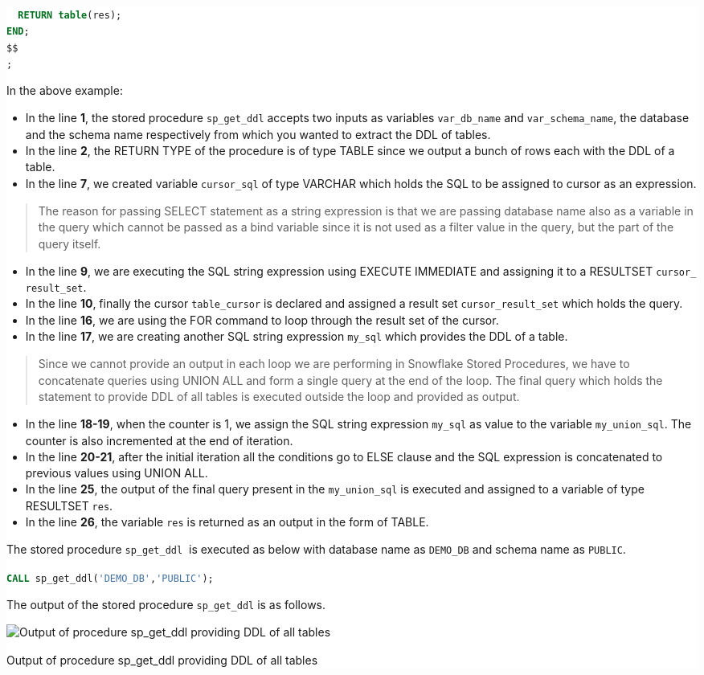 ```sql
  RETURN table(res);
END;
$$
;
```

In the above example:

-   In the line **1**, the stored procedure `sp_get_ddl` accepts two inputs as variables `var_db_name` and `var_schema_name`, the database and the schema name respectively from which you wanted to extract the DDL of tables.
-   In the line **2**, the RETURN TYPE of the procedure is of type TABLE since we output a bunch of rows each with the DDL of a table.
-   In the line **7**, we created variable `cursor_sql` of type VARCHAR which holds the SQL to be assigned to cursor as an expression.

> The reason for passing SELECT statement as a string expression is that we are passing database name also as a variable in the query which cannot be passed as a bind variable since it is not used as a filter value in the query, but the part of the query itself.

-   In the line **9**, we are executing the SQL string expression using EXECUTE IMMEDIATE and assigning it to a RESULTSET `cursor_result_set`.
-   In the line **10**, finally the cursor `table_cursor` is declared and assigned a result set `cursor_result_set` which holds the query.
-   In the line **16**, we are using the FOR command to loop through the result set of the cursor.
-   In the line **17**, we are creating another SQL string expression `my_sql` which provides the DDL of a table.

> Since we cannot provide an output in each loop we are performing in Snowflake Stored Procedures, we have to concatenate queries using UNION ALL and form a single query at the end of the loop. The final query which holds the statement to provide DDL of all tables is executed outside the loop and provided as output.

-   In the line **18-19**, when the counter is 1, we assign the SQL string expression `my_sql` as value to the variable `my_union_sql`. The counter is also incremented at the end of iteration.
-   In the line **20-21**, after the initial iteration all the conditions go to ELSE clause and the SQL expression is concatenated to previous values using UNION ALL.
-   In the line **25**, the output of the final query present in the `my_union_sql` is executed and assigned to a variable of type RESULTSET `res`.
-   In the line **26**, the variable `res` is returned as an output in the form of TABLE.

The stored procedure `sp_get_ddl`  is executed as below with database name as `DEMO_DB` and schema name as `PUBLIC`.

```sql
CALL sp_get_ddl('DEMO_DB','PUBLIC');
```

The output of the stored procedure `sp_get_ddl` is as follows.

![Output of procedure sp_get_ddl providing DDL of all tables](https://thinketl.com/wp-content/uploads/2023/03/118-2-get-ddl.png)

Output of procedure sp_get_ddl providing DDL of all tables
